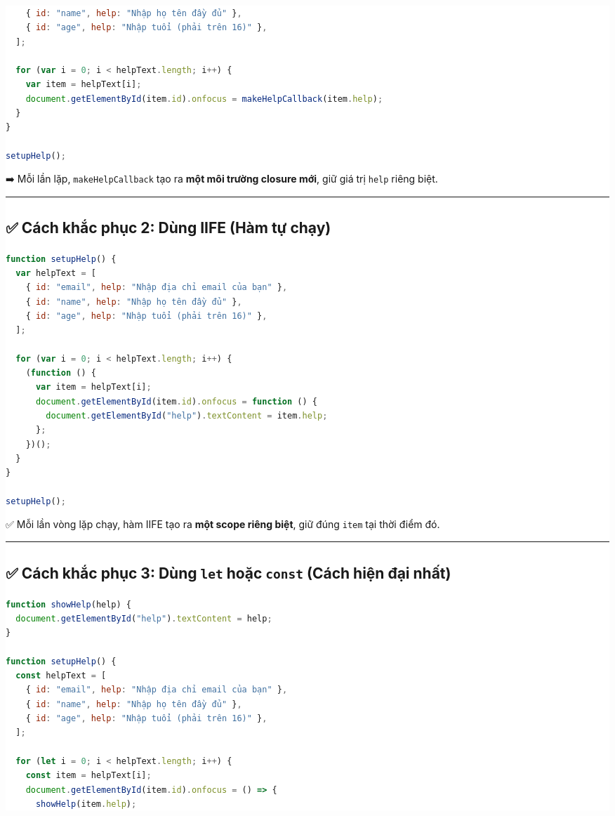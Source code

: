```js
    { id: "name", help: "Nhập họ tên đầy đủ" },
    { id: "age", help: "Nhập tuổi (phải trên 16)" },
  ];

  for (var i = 0; i < helpText.length; i++) {
    var item = helpText[i];
    document.getElementById(item.id).onfocus = makeHelpCallback(item.help);
  }
}

setupHelp();
```

➡️ Mỗi lần lặp, `makeHelpCallback` tạo ra **một môi trường closure mới**, giữ giá trị `help` riêng biệt.

---

## ✅ Cách khắc phục 2: Dùng IIFE (Hàm tự chạy)

```js
function setupHelp() {
  var helpText = [
    { id: "email", help: "Nhập địa chỉ email của bạn" },
    { id: "name", help: "Nhập họ tên đầy đủ" },
    { id: "age", help: "Nhập tuổi (phải trên 16)" },
  ];

  for (var i = 0; i < helpText.length; i++) {
    (function () {
      var item = helpText[i];
      document.getElementById(item.id).onfocus = function () {
        document.getElementById("help").textContent = item.help;
      };
    })();
  }
}

setupHelp();
```

✅ Mỗi lần vòng lặp chạy, hàm IIFE tạo ra **một scope riêng biệt**, giữ đúng `item` tại thời điểm đó.

---

## ✅ Cách khắc phục 3: Dùng `let` hoặc `const` (Cách hiện đại nhất)

```js
function showHelp(help) {
  document.getElementById("help").textContent = help;
}

function setupHelp() {
  const helpText = [
    { id: "email", help: "Nhập địa chỉ email của bạn" },
    { id: "name", help: "Nhập họ tên đầy đủ" },
    { id: "age", help: "Nhập tuổi (phải trên 16)" },
  ];

  for (let i = 0; i < helpText.length; i++) {
    const item = helpText[i];
    document.getElementById(item.id).onfocus = () => {
      showHelp(item.help);
```